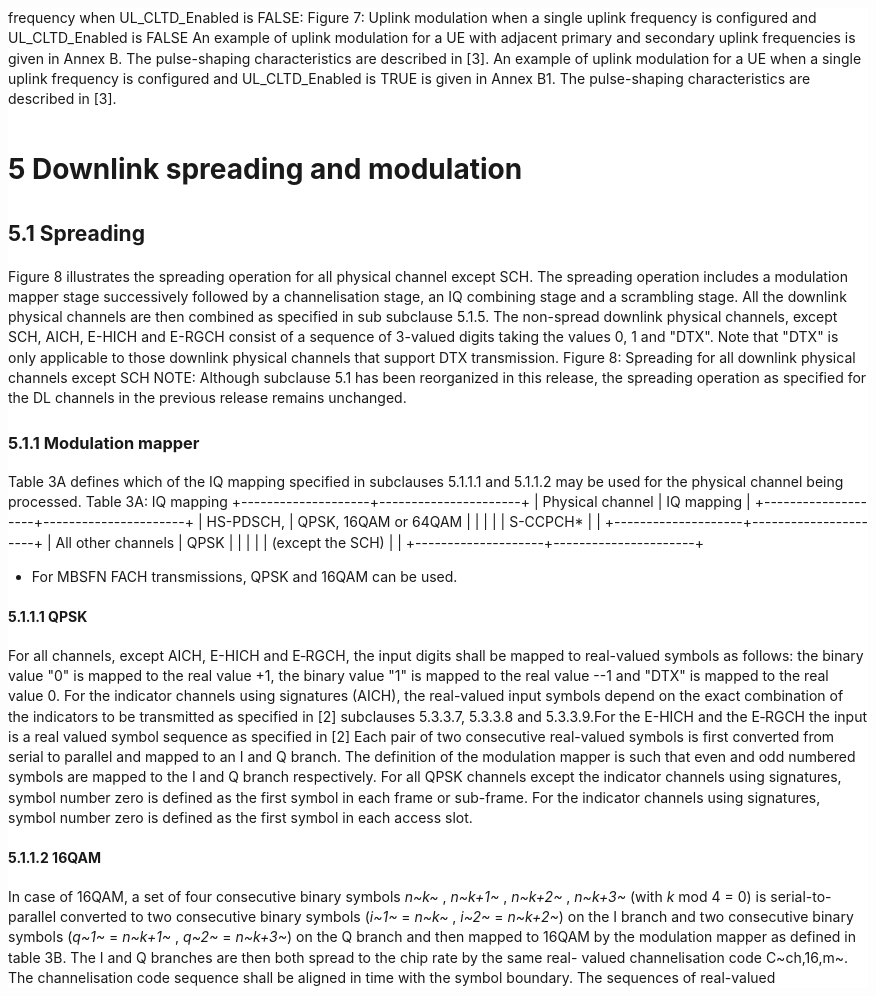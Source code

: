 frequency when UL_CLTD_Enabled is FALSE:
Figure 7: Uplink modulation when a single uplink frequency is configured and
UL_CLTD_Enabled is FALSE
An example of uplink modulation for a UE with adjacent primary and secondary
uplink frequencies is given in Annex B. The pulse-shaping characteristics are
described in [3].
An example of uplink modulation for a UE when a single uplink frequency is
configured and UL_CLTD_Enabled is TRUE is given in Annex B1. The pulse-shaping
characteristics are described in [3].
# 5 Downlink spreading and modulation
## 5.1 Spreading
Figure 8 illustrates the spreading operation for all physical channel except
SCH. The spreading operation includes a modulation mapper stage successively
followed by a channelisation stage, an IQ combining stage and a scrambling
stage. All the downlink physical channels are then combined as specified in
sub subclause 5.1.5.
The non-spread downlink physical channels, except SCH, AICH, E-HICH and E-RGCH
consist of a sequence of 3-valued digits taking the values 0, 1 and \"DTX\".
Note that \"DTX\" is only applicable to those downlink physical channels that
support DTX transmission.
Figure 8: Spreading for all downlink physical channels except SCH
NOTE: Although subclause 5.1 has been reorganized in this release, the
spreading operation as specified for the DL channels in the previous release
remains unchanged.
### 5.1.1 Modulation mapper
Table 3A defines which of the IQ mapping specified in subclauses 5.1.1.1 and
5.1.1.2 may be used for the physical channel being processed.
Table 3A: IQ mapping
+--------------------+----------------------+ | Physical channel | IQ mapping | +--------------------+----------------------+ | HS-PDSCH, | QPSK, 16QAM or 64QAM | | | | | S-CCPCH* | | +--------------------+----------------------+ | All other channels | QPSK | | | | | (except the SCH) | | +--------------------+----------------------+
* For MBSFN FACH transmissions, QPSK and 16QAM can be used.
#### 5.1.1.1 QPSK
For all channels, except AICH, E-HICH and E‑RGCH, the input digits shall be
mapped to real-valued symbols as follows: the binary value \"0\" is mapped to
the real value +1, the binary value \"1\" is mapped to the real value --1 and
\"DTX\" is mapped to the real value 0.
For the indicator channels using signatures (AICH), the real-valued input
symbols depend on the exact combination of the indicators to be transmitted as
specified in [2] subclauses 5.3.3.7, 5.3.3.8 and 5.3.3.9.For the E-HICH and
the E‑RGCH the input is a real valued symbol sequence as specified in [2]
Each pair of two consecutive real-valued symbols is first converted from
serial to parallel and mapped to an I and Q branch. The definition of the
modulation mapper is such that even and odd numbered symbols are mapped to the
I and Q branch respectively. For all QPSK channels except the indicator
channels using signatures, symbol number zero is defined as the first symbol
in each frame or sub-frame. For the indicator channels using signatures,
symbol number zero is defined as the first symbol in each access slot.
#### 5.1.1.2 16QAM
In case of 16QAM, a set of four consecutive binary symbols _n~k~_ , _n~k+1~_ ,
_n~k+2~_ , _n~k+3~_ (with _k_ mod 4 = 0) is serial-to-parallel converted to
two consecutive binary symbols (_i~1~_ = _n~k~_ , _i~2~_ = _n~k+2~_) on the I
branch and two consecutive binary symbols (_q~1~_ = _n~k+1~_ , _q~2~_ =
_n~k+3~_) on the Q branch and then mapped to 16QAM by the modulation mapper as
defined in table 3B.
The I and Q branches are then both spread to the chip rate by the same real-
valued channelisation code C~ch,16,m~. The channelisation code sequence shall
be aligned in time with the symbol boundary. The sequences of real-valued